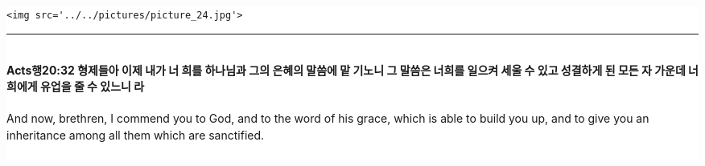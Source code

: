     <img src='../../pictures/picture_24.jpg'>
  </div>
</div>

---

<div class="columns">
  <div class="scriptures">
    <br>
    <div class="scripture">
      <b>Acts행20:32 형제들아 이제 내가 너 희를 하나님과 그의 은혜의 말씀에 맡 기노니 그 말씀은 너희를 일으켜 세울 수 있고 성결하게 된 모든 자 가운데 너희에게 유업을 줄 수 있느니 라 
      </b>
    </div>
    <br>
    <div class="scripture">And now, brethren, I commend you to God, and to the word of his grace, which is able to build you up, and to give you an inheritance among all them which are sanctified. 
    </div>
    <br>
    <div class="scripture">